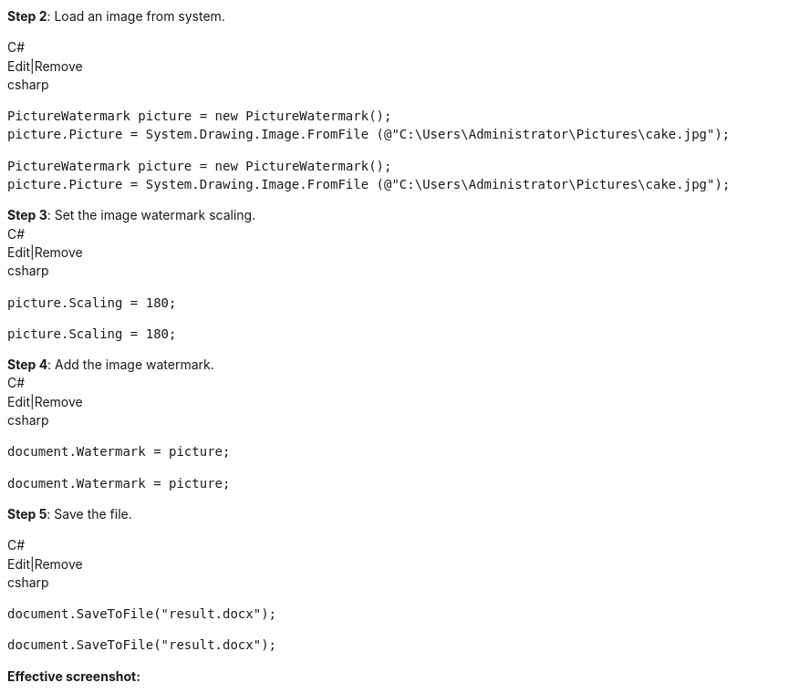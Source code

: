 </div>
</div>
</div>
<p><strong>Step 2</strong>: Load an image from system.</p>
<div class="scriptcode">
<div class="pluginEditHolder" pluginCommand="mceScriptCode">
<div class="title"><span>C#</span></div>
<div class="pluginLinkHolder"><span class="pluginEditHolderLink">Edit</span>|<span class="pluginRemoveHolderLink">Remove</span></div>
<span class="hidden">csharp</span>
<pre class="hidden">PictureWatermark picture = new PictureWatermark();
picture.Picture = System.Drawing.Image.FromFile (@&quot;C:\Users\Administrator\Pictures\cake.jpg&quot;);</pre>
<div class="preview">
<pre class="csharp">PictureWatermark&nbsp;picture&nbsp;=&nbsp;<span class="cs__keyword">new</span>&nbsp;PictureWatermark();&nbsp;
picture.Picture&nbsp;=&nbsp;System.Drawing.Image.FromFile&nbsp;(@<span class="cs__string">&quot;C:\Users\Administrator\Pictures\cake.jpg&quot;</span>);</pre>
</div>
</div>
</div>
<div class="endscriptcode"><strong>Step 3</strong>: Set the image watermark scaling.</div>
<div class="scriptcode">
<div class="pluginEditHolder" pluginCommand="mceScriptCode">
<div class="title"><span>C#</span></div>
<div class="pluginLinkHolder"><span class="pluginEditHolderLink">Edit</span>|<span class="pluginRemoveHolderLink">Remove</span></div>
<span class="hidden">csharp</span>
<pre class="hidden">picture.Scaling = 180;</pre>
<div class="preview">
<pre class="csharp">picture.Scaling&nbsp;=&nbsp;<span class="cs__number">180</span>;</pre>
</div>
</div>
</div>
<div class="endscriptcode"><strong>Step 4</strong>: Add the image watermark.</div>
<div class="endscriptcode">
<div class="scriptcode">
<div class="pluginEditHolder" pluginCommand="mceScriptCode">
<div class="title"><span>C#</span></div>
<div class="pluginLinkHolder"><span class="pluginEditHolderLink">Edit</span>|<span class="pluginRemoveHolderLink">Remove</span></div>
<span class="hidden">csharp</span>
<pre class="hidden">document.Watermark = picture;</pre>
<div class="preview">
<pre class="csharp">document.Watermark&nbsp;=&nbsp;picture;</pre>
</div>
</div>
</div>
</div>
<p><strong>Step 5</strong>: Save the file.</p>
<div class="scriptcode">
<div class="pluginEditHolder" pluginCommand="mceScriptCode">
<div class="title"><span>C#</span></div>
<div class="pluginLinkHolder"><span class="pluginEditHolderLink">Edit</span>|<span class="pluginRemoveHolderLink">Remove</span></div>
<span class="hidden">csharp</span>
<pre class="hidden">document.SaveToFile(&quot;result.docx&quot;);</pre>
<div class="preview">
<pre class="csharp">document.SaveToFile(<span class="cs__string">&quot;result.docx&quot;</span>);</pre>
</div>
</div>
</div>
<p><strong>Effective screenshot:</strong></p>